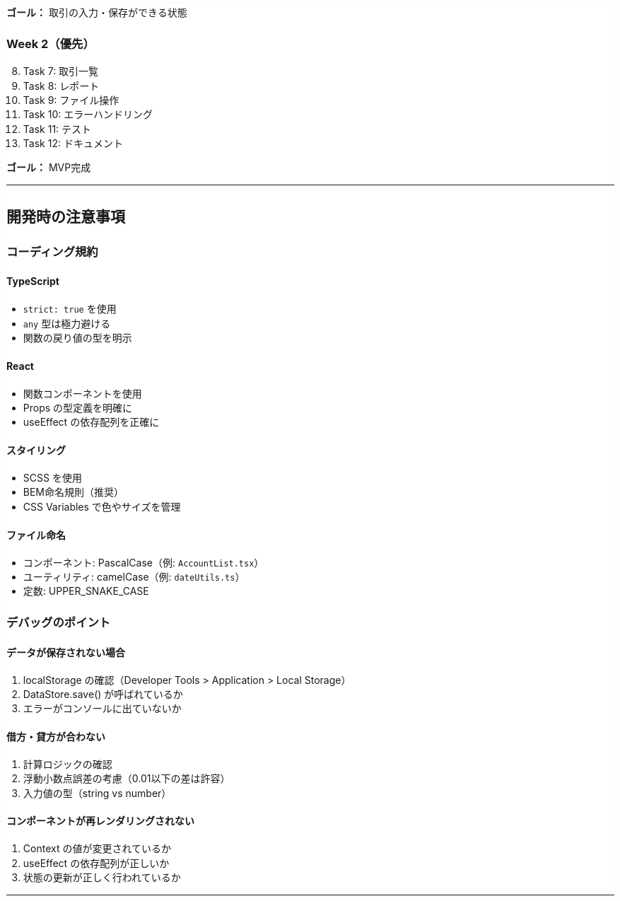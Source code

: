 **ゴール：** 取引の入力・保存ができる状態

### Week 2（優先）
8. Task 7: 取引一覧
9. Task 8: レポート
10. Task 9: ファイル操作
11. Task 10: エラーハンドリング
12. Task 11: テスト
13. Task 12: ドキュメント

**ゴール：** MVP完成

---

## 開発時の注意事項

### コーディング規約

#### TypeScript
- `strict: true` を使用
- `any` 型は極力避ける
- 関数の戻り値の型を明示

#### React
- 関数コンポーネントを使用
- Props の型定義を明確に
- useEffect の依存配列を正確に

#### スタイリング
- SCSS を使用
- BEM命名規則（推奨）
- CSS Variables で色やサイズを管理

#### ファイル命名
- コンポーネント: PascalCase（例: `AccountList.tsx`）
- ユーティリティ: camelCase（例: `dateUtils.ts`）
- 定数: UPPER_SNAKE_CASE

### デバッグのポイント

#### データが保存されない場合
1. localStorage の確認（Developer Tools > Application > Local Storage）
2. DataStore.save() が呼ばれているか
3. エラーがコンソールに出ていないか

#### 借方・貸方が合わない
1. 計算ロジックの確認
2. 浮動小数点誤差の考慮（0.01以下の差は許容）
3. 入力値の型（string vs number）

#### コンポーネントが再レンダリングされない
1. Context の値が変更されているか
2. useEffect の依存配列が正しいか
3. 状態の更新が正しく行われているか

---